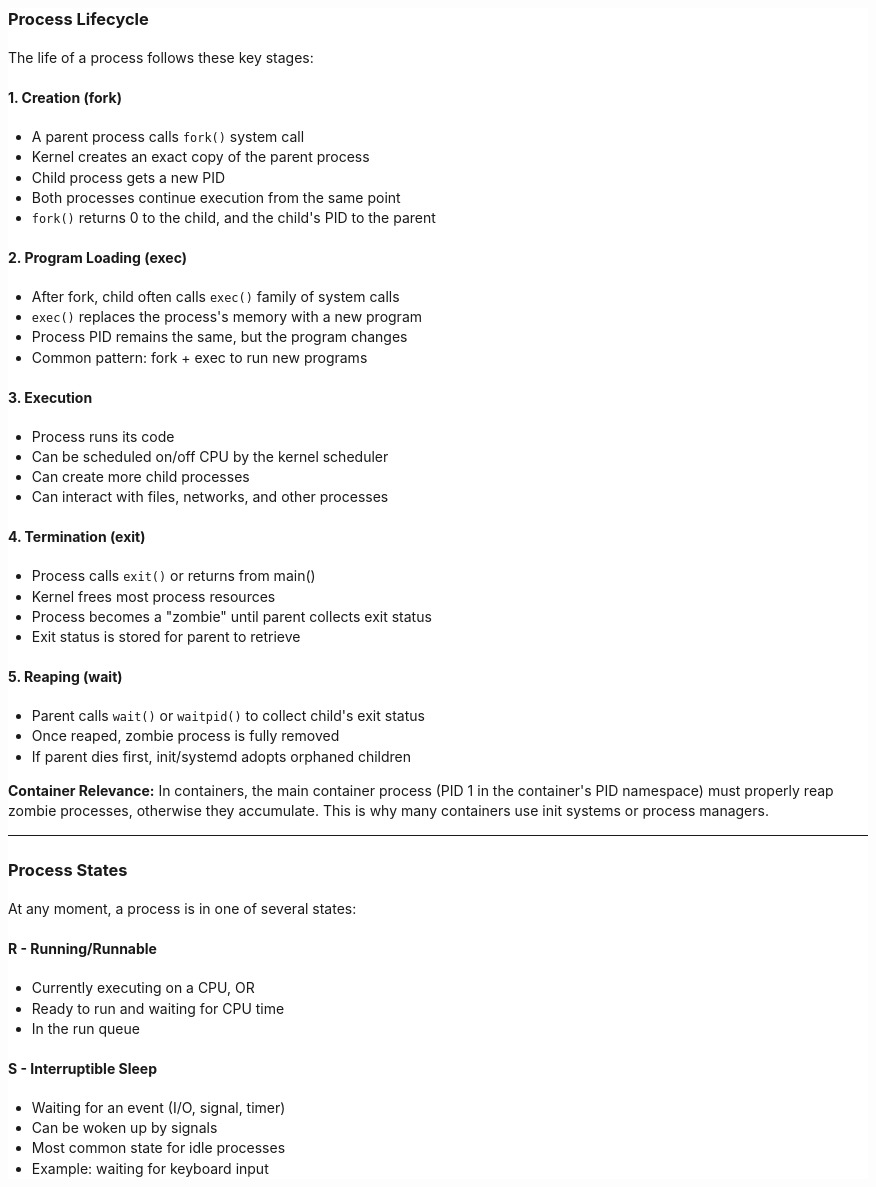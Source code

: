 ### Process Lifecycle

The life of a process follows these key stages:

#### 1. **Creation (fork)**
- A parent process calls `fork()` system call
- Kernel creates an exact copy of the parent process
- Child process gets a new PID
- Both processes continue execution from the same point
- `fork()` returns 0 to the child, and the child's PID to the parent

#### 2. **Program Loading (exec)**
- After fork, child often calls `exec()` family of system calls
- `exec()` replaces the process's memory with a new program
- Process PID remains the same, but the program changes
- Common pattern: fork + exec to run new programs

#### 3. **Execution**
- Process runs its code
- Can be scheduled on/off CPU by the kernel scheduler
- Can create more child processes
- Can interact with files, networks, and other processes

#### 4. **Termination (exit)**
- Process calls `exit()` or returns from main()
- Kernel frees most process resources
- Process becomes a "zombie" until parent collects exit status
- Exit status is stored for parent to retrieve

#### 5. **Reaping (wait)**
- Parent calls `wait()` or `waitpid()` to collect child's exit status
- Once reaped, zombie process is fully removed
- If parent dies first, init/systemd adopts orphaned children

**Container Relevance:**
In containers, the main container process (PID 1 in the container's PID namespace) must properly reap zombie processes, otherwise they accumulate. This is why many containers use init systems or process managers.

---

### Process States

At any moment, a process is in one of several states:

#### **R - Running/Runnable**
- Currently executing on a CPU, OR
- Ready to run and waiting for CPU time
- In the run queue

#### **S - Interruptible Sleep**
- Waiting for an event (I/O, signal, timer)
- Can be woken up by signals
- Most common state for idle processes
- Example: waiting for keyboard input
